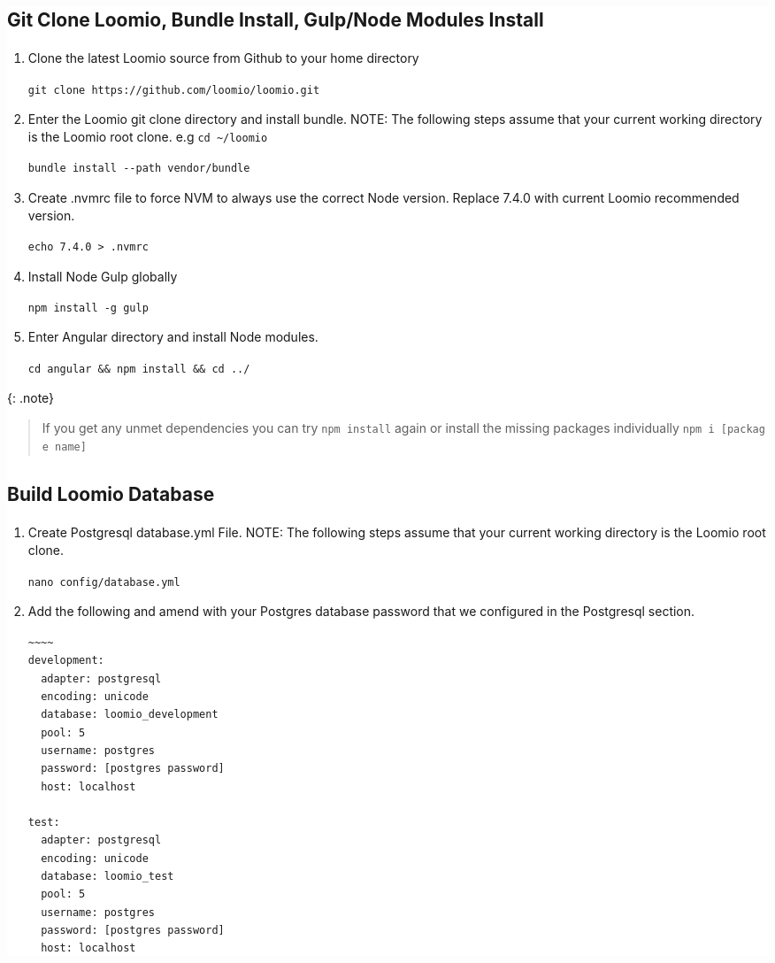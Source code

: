 ## Git Clone Loomio, Bundle Install, Gulp/Node Modules Install

1.  Clone the latest Loomio source from Github to your home directory

        git clone https://github.com/loomio/loomio.git

2.  Enter the Loomio git clone directory and install bundle. NOTE: The following steps assume that your current working directory is the Loomio root clone. e.g `cd ~/loomio`

        bundle install --path vendor/bundle

3.  Create .nvmrc file to force NVM to always use the correct Node version. Replace 7.4.0 with current Loomio recommended version.

        echo 7.4.0 > .nvmrc

4.  Install Node Gulp globally

        npm install -g gulp

5.  Enter Angular directory and install Node modules.

        cd angular && npm install && cd ../

{: .note}
>
>If you get any unmet dependencies you can try `npm install` again or install the missing packages individually `npm i [package name]`

## Build Loomio Database

1.  Create Postgresql database.yml File. NOTE: The following steps assume that your current working directory is the Loomio root clone.

        nano config/database.yml

2.  Add the following and amend with your Postgres database password that we configured in the Postgresql section.

        ~~~~
        development:
          adapter: postgresql
          encoding: unicode
          database: loomio_development
          pool: 5
          username: postgres
          password: [postgres password]
          host: localhost

        test:
          adapter: postgresql
          encoding: unicode
          database: loomio_test
          pool: 5
          username: postgres
          password: [postgres password]
          host: localhost

